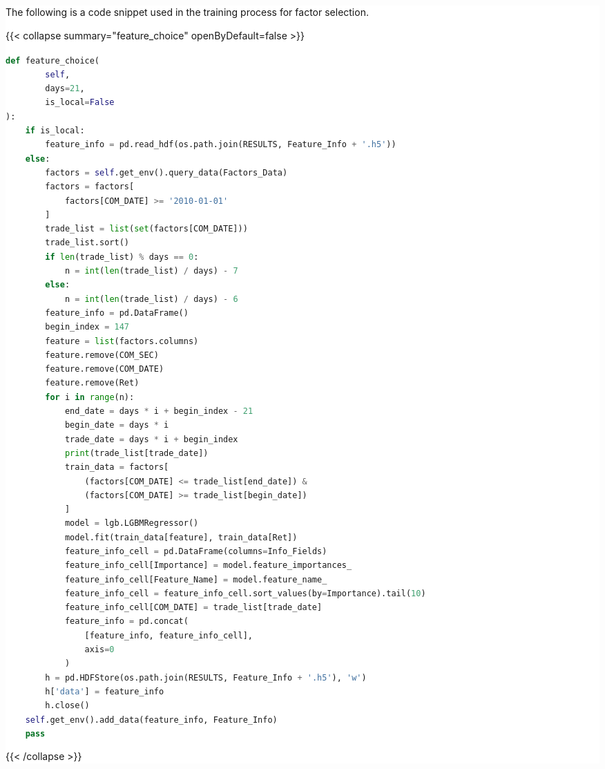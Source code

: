 The following is a code snippet used in the training process for factor selection.

{{< collapse summary="feature_choice" openByDefault=false >}}
```python
def feature_choice(
        self,
        days=21,
        is_local=False
):
    if is_local:
        feature_info = pd.read_hdf(os.path.join(RESULTS, Feature_Info + '.h5'))
    else:
        factors = self.get_env().query_data(Factors_Data)
        factors = factors[
            factors[COM_DATE] >= '2010-01-01'
        ]
        trade_list = list(set(factors[COM_DATE]))
        trade_list.sort()
        if len(trade_list) % days == 0:
            n = int(len(trade_list) / days) - 7
        else:
            n = int(len(trade_list) / days) - 6
        feature_info = pd.DataFrame()
        begin_index = 147
        feature = list(factors.columns)
        feature.remove(COM_SEC)
        feature.remove(COM_DATE)
        feature.remove(Ret)
        for i in range(n):
            end_date = days * i + begin_index - 21
            begin_date = days * i
            trade_date = days * i + begin_index
            print(trade_list[trade_date])
            train_data = factors[
                (factors[COM_DATE] <= trade_list[end_date]) &
                (factors[COM_DATE] >= trade_list[begin_date])
            ]
            model = lgb.LGBMRegressor()
            model.fit(train_data[feature], train_data[Ret])
            feature_info_cell = pd.DataFrame(columns=Info_Fields)
            feature_info_cell[Importance] = model.feature_importances_
            feature_info_cell[Feature_Name] = model.feature_name_
            feature_info_cell = feature_info_cell.sort_values(by=Importance).tail(10)
            feature_info_cell[COM_DATE] = trade_list[trade_date]
            feature_info = pd.concat(
                [feature_info, feature_info_cell],
                axis=0
            )
        h = pd.HDFStore(os.path.join(RESULTS, Feature_Info + '.h5'), 'w')
        h['data'] = feature_info
        h.close()
    self.get_env().add_data(feature_info, Feature_Info)
    pass
```
{{< /collapse >}}
